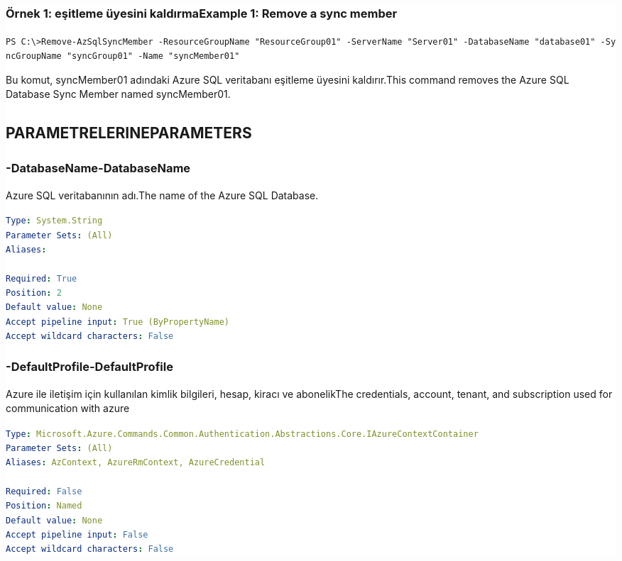 ### <span data-ttu-id="42e82-108">Örnek 1: eşitleme üyesini kaldırma</span><span class="sxs-lookup"><span data-stu-id="42e82-108">Example 1: Remove a sync member</span></span>
```
PS C:\>Remove-AzSqlSyncMember -ResourceGroupName "ResourceGroup01" -ServerName "Server01" -DatabaseName "database01" -SyncGroupName "syncGroup01" -Name "syncMember01"
```

<span data-ttu-id="42e82-109">Bu komut, syncMember01 adındaki Azure SQL veritabanı eşitleme üyesini kaldırır.</span><span class="sxs-lookup"><span data-stu-id="42e82-109">This command removes the Azure SQL Database Sync Member named syncMember01.</span></span>

## <span data-ttu-id="42e82-110">PARAMETRELERINE</span><span class="sxs-lookup"><span data-stu-id="42e82-110">PARAMETERS</span></span>

### <span data-ttu-id="42e82-111">-DatabaseName</span><span class="sxs-lookup"><span data-stu-id="42e82-111">-DatabaseName</span></span>
<span data-ttu-id="42e82-112">Azure SQL veritabanının adı.</span><span class="sxs-lookup"><span data-stu-id="42e82-112">The name of the Azure SQL Database.</span></span>

```yaml
Type: System.String
Parameter Sets: (All)
Aliases:

Required: True
Position: 2
Default value: None
Accept pipeline input: True (ByPropertyName)
Accept wildcard characters: False
```

### <span data-ttu-id="42e82-113">-DefaultProfile</span><span class="sxs-lookup"><span data-stu-id="42e82-113">-DefaultProfile</span></span>
<span data-ttu-id="42e82-114">Azure ile iletişim için kullanılan kimlik bilgileri, hesap, kiracı ve abonelik</span><span class="sxs-lookup"><span data-stu-id="42e82-114">The credentials, account, tenant, and subscription used for communication with azure</span></span>

```yaml
Type: Microsoft.Azure.Commands.Common.Authentication.Abstractions.Core.IAzureContextContainer
Parameter Sets: (All)
Aliases: AzContext, AzureRmContext, AzureCredential

Required: False
Position: Named
Default value: None
Accept pipeline input: False
Accept wildcard characters: False
```
